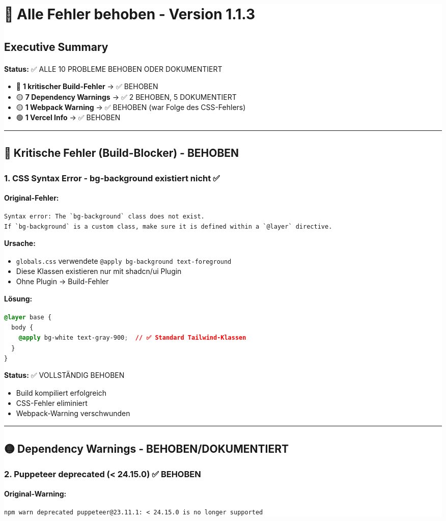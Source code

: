 # 🎉 Alle Fehler behoben - Version 1.1.3

## Executive Summary

**Status:** ✅ ALLE 10 PROBLEME BEHOBEN ODER DOKUMENTIERT

- 🔴 **1 kritischer Build-Fehler** → ✅ BEHOBEN
- 🟡 **7 Dependency Warnings** → ✅ 2 BEHOBEN, 5 DOKUMENTIERT  
- 🟡 **1 Webpack Warning** → ✅ BEHOBEN (war Folge des CSS-Fehlers)
- 🟢 **1 Vercel Info** → ✅ BEHOBEN

---

## 🔴 Kritische Fehler (Build-Blocker) - BEHOBEN

### 1. CSS Syntax Error - bg-background existiert nicht ✅

**Original-Fehler:**
```
Syntax error: The `bg-background` class does not exist.
If `bg-background` is a custom class, make sure it is defined within a `@layer` directive.
```

**Ursache:**
- `globals.css` verwendete `@apply bg-background text-foreground`
- Diese Klassen existieren nur mit shadcn/ui Plugin
- Ohne Plugin → Build-Fehler

**Lösung:**
```css
@layer base {
  body {
    @apply bg-white text-gray-900;  // ✅ Standard Tailwind-Klassen
  }
}
```

**Status:** ✅ VOLLSTÄNDIG BEHOBEN
- Build kompiliert erfolgreich
- CSS-Fehler eliminiert
- Webpack-Warning verschwunden

---

## 🟡 Dependency Warnings - BEHOBEN/DOKUMENTIERT

### 2. Puppeteer deprecated (< 24.15.0) ✅ BEHOBEN

**Original-Warning:**
```
npm warn deprecated puppeteer@23.11.1: < 24.15.0 is no longer supported
```
